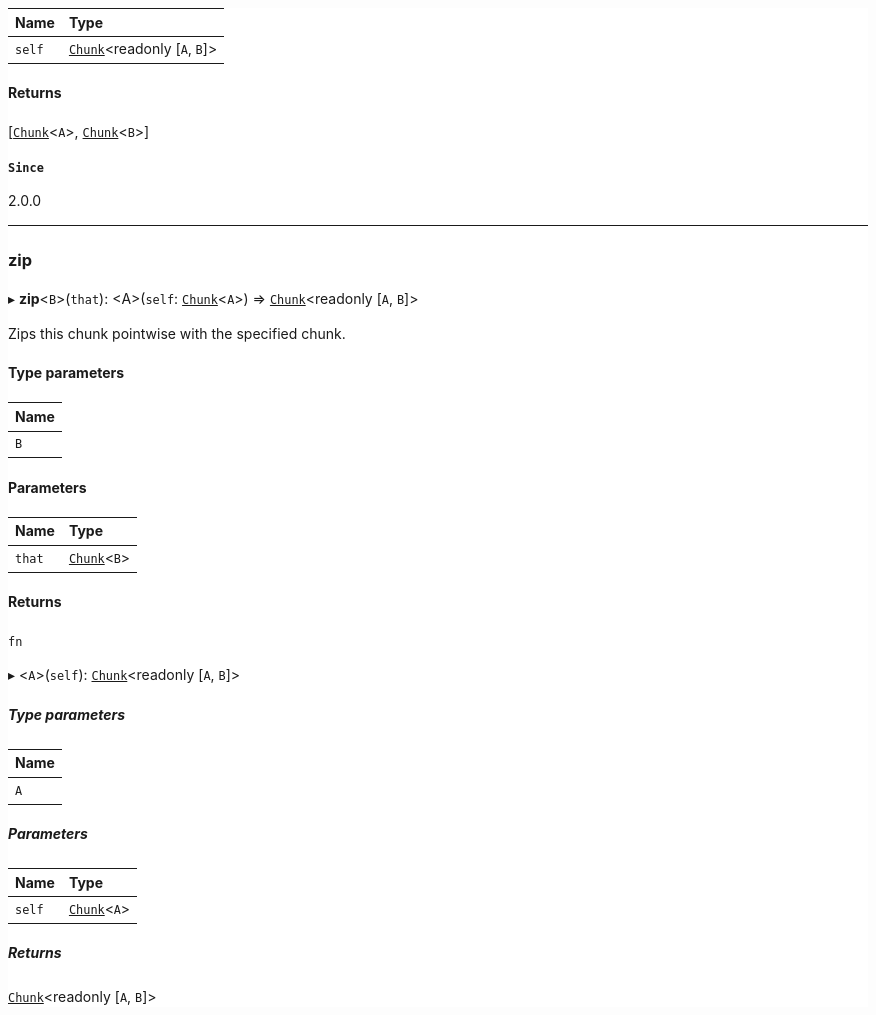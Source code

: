 | Name   | Type                                                            |
| :----- | :-------------------------------------------------------------- |
| `self` | [`Chunk`](../interfaces/Chunk.Chunk-1.md)<readonly [`A`, `B`]\> |

#### Returns

[[`Chunk`](../interfaces/Chunk.Chunk-1.md)<`A`\>, [`Chunk`](../interfaces/Chunk.Chunk-1.md)<`B`\>]

**`Since`**

2.0.0

---

### zip

▸ **zip**<`B`\>(`that`): <A\>(`self`: [`Chunk`](../interfaces/Chunk.Chunk-1.md)<`A`\>) => [`Chunk`](../interfaces/Chunk.Chunk-1.md)<readonly [`A`, `B`]\>

Zips this chunk pointwise with the specified chunk.

#### Type parameters

| Name |
| :--- |
| `B`  |

#### Parameters

| Name   | Type                                            |
| :----- | :---------------------------------------------- |
| `that` | [`Chunk`](../interfaces/Chunk.Chunk-1.md)<`B`\> |

#### Returns

`fn`

▸ <`A`\>(`self`): [`Chunk`](../interfaces/Chunk.Chunk-1.md)<readonly [`A`, `B`]\>

##### Type parameters

| Name |
| :--- |
| `A`  |

##### Parameters

| Name   | Type                                            |
| :----- | :---------------------------------------------- |
| `self` | [`Chunk`](../interfaces/Chunk.Chunk-1.md)<`A`\> |

##### Returns

[`Chunk`](../interfaces/Chunk.Chunk-1.md)<readonly [`A`, `B`]\>
